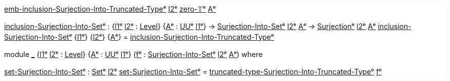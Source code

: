   <a id="6315" href="foundation.surjective-maps%25E1%25B5%2589.html#4084" class="Function">emb-inclusion-Surjection-Into-Truncated-Typeᵉ</a> <a id="6361" href="foundation.surjective-maps%25E1%25B5%2589.html#6304" class="Bound">l2ᵉ</a> <a id="6365" href="foundation-core.truncation-levels%25E1%25B5%2589.html#686" class="Function">zero-𝕋ᵉ</a> <a id="6373" href="foundation.surjective-maps%25E1%25B5%2589.html#6308" class="Bound">Aᵉ</a>

<a id="inclusion-Surjection-Into-Setᵉ"></a><a id="6377" href="foundation.surjective-maps%25E1%25B5%2589.html#6377" class="Function">inclusion-Surjection-Into-Setᵉ</a> <a id="6408" class="Symbol">:</a>
  <a id="6412" class="Symbol">{</a><a id="6413" href="foundation.surjective-maps%25E1%25B5%2589.html#6413" class="Bound">l1ᵉ</a> <a id="6417" href="foundation.surjective-maps%25E1%25B5%2589.html#6417" class="Bound">l2ᵉ</a> <a id="6421" class="Symbol">:</a> <a id="6423" href="Agda.Primitive.html#742" class="Postulate">Level</a><a id="6428" class="Symbol">}</a> <a id="6430" class="Symbol">{</a><a id="6431" href="foundation.surjective-maps%25E1%25B5%2589.html#6431" class="Bound">Aᵉ</a> <a id="6434" class="Symbol">:</a> <a id="6436" href="Agda.Primitive.html#429" class="Primitive">UUᵉ</a> <a id="6440" href="foundation.surjective-maps%25E1%25B5%2589.html#6413" class="Bound">l1ᵉ</a><a id="6443" class="Symbol">}</a> <a id="6445" class="Symbol">→</a>
  <a id="6449" href="foundation.surjective-maps%25E1%25B5%2589.html#5969" class="Function">Surjection-Into-Setᵉ</a> <a id="6470" href="foundation.surjective-maps%25E1%25B5%2589.html#6417" class="Bound">l2ᵉ</a> <a id="6474" href="foundation.surjective-maps%25E1%25B5%2589.html#6431" class="Bound">Aᵉ</a> <a id="6477" class="Symbol">→</a> <a id="6479" href="foundation.surjective-maps%25E1%25B5%2589.html#3187" class="Function">Surjectionᵉ</a> <a id="6491" href="foundation.surjective-maps%25E1%25B5%2589.html#6417" class="Bound">l2ᵉ</a> <a id="6495" href="foundation.surjective-maps%25E1%25B5%2589.html#6431" class="Bound">Aᵉ</a>
<a id="6498" href="foundation.surjective-maps%25E1%25B5%2589.html#6377" class="Function">inclusion-Surjection-Into-Setᵉ</a> <a id="6529" class="Symbol">{</a><a id="6530" href="foundation.surjective-maps%25E1%25B5%2589.html#6530" class="Bound">l1ᵉ</a><a id="6533" class="Symbol">}</a> <a id="6535" class="Symbol">{</a><a id="6536" href="foundation.surjective-maps%25E1%25B5%2589.html#6536" class="Bound">l2ᵉ</a><a id="6539" class="Symbol">}</a> <a id="6541" class="Symbol">{</a><a id="6542" href="foundation.surjective-maps%25E1%25B5%2589.html#6542" class="Bound">Aᵉ</a><a id="6544" class="Symbol">}</a> <a id="6546" class="Symbol">=</a>
  <a id="6550" href="foundation.surjective-maps%25E1%25B5%2589.html#4392" class="Function">inclusion-Surjection-Into-Truncated-Typeᵉ</a>

<a id="6593" class="Keyword">module</a> <a id="6600" href="foundation.surjective-maps%25E1%25B5%2589.html#6600" class="Module">_</a>
  <a id="6604" class="Symbol">{</a><a id="6605" href="foundation.surjective-maps%25E1%25B5%2589.html#6605" class="Bound">l1ᵉ</a> <a id="6609" href="foundation.surjective-maps%25E1%25B5%2589.html#6609" class="Bound">l2ᵉ</a> <a id="6613" class="Symbol">:</a> <a id="6615" href="Agda.Primitive.html#742" class="Postulate">Level</a><a id="6620" class="Symbol">}</a> <a id="6622" class="Symbol">{</a><a id="6623" href="foundation.surjective-maps%25E1%25B5%2589.html#6623" class="Bound">Aᵉ</a> <a id="6626" class="Symbol">:</a> <a id="6628" href="Agda.Primitive.html#429" class="Primitive">UUᵉ</a> <a id="6632" href="foundation.surjective-maps%25E1%25B5%2589.html#6605" class="Bound">l1ᵉ</a><a id="6635" class="Symbol">}</a> <a id="6637" class="Symbol">(</a><a id="6638" href="foundation.surjective-maps%25E1%25B5%2589.html#6638" class="Bound">fᵉ</a> <a id="6641" class="Symbol">:</a> <a id="6643" href="foundation.surjective-maps%25E1%25B5%2589.html#5969" class="Function">Surjection-Into-Setᵉ</a> <a id="6664" href="foundation.surjective-maps%25E1%25B5%2589.html#6609" class="Bound">l2ᵉ</a> <a id="6668" href="foundation.surjective-maps%25E1%25B5%2589.html#6623" class="Bound">Aᵉ</a><a id="6670" class="Symbol">)</a>
  <a id="6674" class="Keyword">where</a>

  <a id="6683" href="foundation.surjective-maps%25E1%25B5%2589.html#6683" class="Function">set-Surjection-Into-Setᵉ</a> <a id="6708" class="Symbol">:</a> <a id="6710" href="foundation-core.sets%25E1%25B5%2589.html#897" class="Function">Setᵉ</a> <a id="6715" href="foundation.surjective-maps%25E1%25B5%2589.html#6609" class="Bound">l2ᵉ</a>
  <a id="6721" href="foundation.surjective-maps%25E1%25B5%2589.html#6683" class="Function">set-Surjection-Into-Setᵉ</a> <a id="6746" class="Symbol">=</a> <a id="6748" href="foundation.surjective-maps%25E1%25B5%2589.html#4800" class="Function">truncated-type-Surjection-Into-Truncated-Typeᵉ</a> <a id="6795" href="foundation.surjective-maps%25E1%25B5%2589.html#6638" class="Bound">fᵉ</a>
